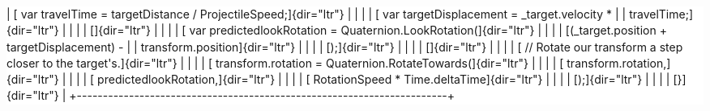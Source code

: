 | [ var travelTime = targetDistance / ProjectileSpeed;]{dir="ltr"}      |
|                                                                       |
| [ var targetDisplacement = \_target.velocity \*                       |
| travelTime;]{dir="ltr"}                                               |
|                                                                       |
| []{dir="ltr"}                                                         |
|                                                                       |
| [ var predictedlookRotation = Quaternion.LookRotation(]{dir="ltr"}    |
|                                                                       |
| [(\_target.position + targetDisplacement) -                           |
| transform.position]{dir="ltr"}                                        |
|                                                                       |
| [);]{dir="ltr"}                                                       |
|                                                                       |
| []{dir="ltr"}                                                         |
|                                                                       |
| [ // Rotate our transform a step closer to the target\'s.]{dir="ltr"} |
|                                                                       |
| [ transform.rotation = Quaternion.RotateTowards(]{dir="ltr"}          |
|                                                                       |
| [ transform.rotation,]{dir="ltr"}                                     |
|                                                                       |
| [ predictedlookRotation,]{dir="ltr"}                                  |
|                                                                       |
| [ RotationSpeed \* Time.deltaTime]{dir="ltr"}                         |
|                                                                       |
| [);]{dir="ltr"}                                                       |
|                                                                       |
| [}]{dir="ltr"}                                                        |
+-----------------------------------------------------------------------+
